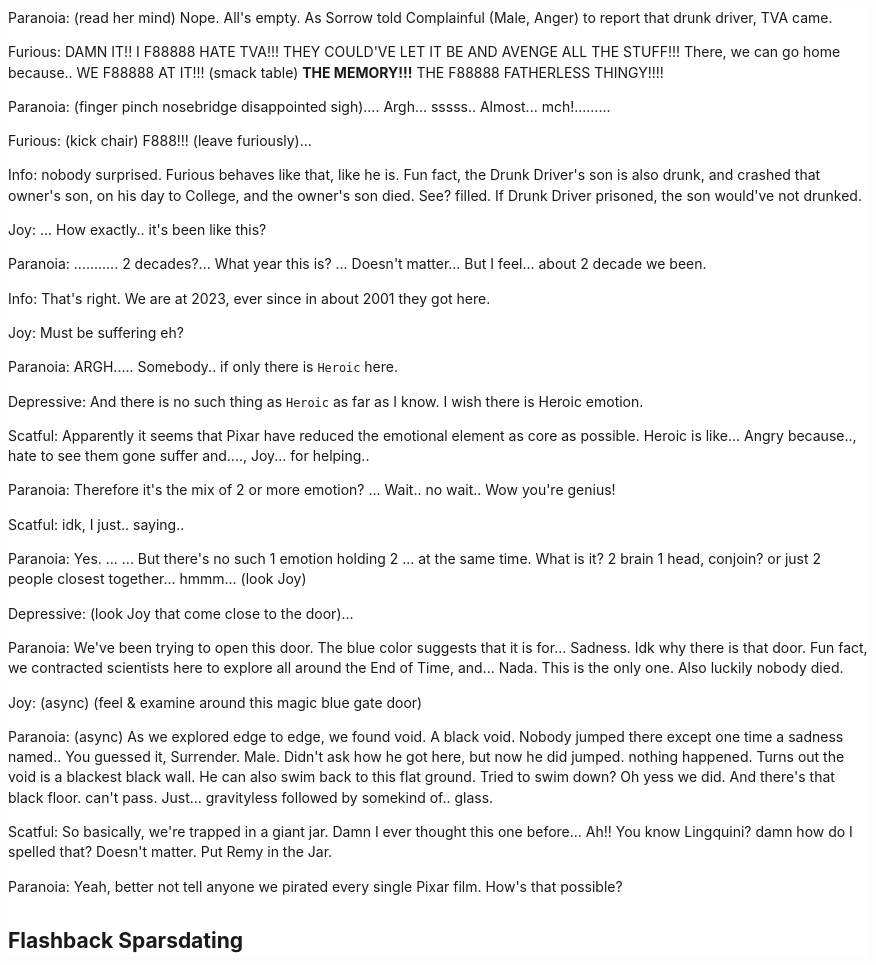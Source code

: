 Paranoia: (read her mind) Nope. All's empty. As Sorrow told Complainful (Male, Anger) to report that drunk driver, TVA came.

Furious: DAMN IT!! I F88888 HATE TVA!!! THEY COULD'VE LET IT BE AND AVENGE ALL THE STUFF!!! There, we can go home because.. WE F88888 AT IT!!! (smack table) **THE MEMORY!!!** THE F88888 FATHERLESS THINGY!!!!

Paranoia: (finger pinch nosebridge disappointed sigh).... Argh... sssss.. Almost... mch!.........

Furious: (kick chair) F888!!! (leave furiously)... 

Info: nobody surprised. Furious behaves like that, like he is. Fun fact, the Drunk Driver's son is also drunk, and crashed that owner's son, on his day to College, and the owner's son died. See? filled. If Drunk Driver prisoned, the son would've not drunked.

Joy: ... How exactly.. it's been like this?

Paranoia: ........... 2 decades?... What year this is? ... Doesn't matter... But I feel... about 2 decade we been.

Info: That's right. We are at 2023, ever since in about 2001 they got here.

Joy: Must be suffering eh?

Paranoia: ARGH..... Somebody.. if only there is `Heroic` here.

Depressive: And there is no such thing as `Heroic` as far as I know. I wish there is Heroic emotion.

Scatful: Apparently it seems that Pixar have reduced the emotional element as core as possible. Heroic is like... Angry because.., hate to see them gone suffer and...., Joy... for helping..

Paranoia: Therefore it's the mix of 2 or more emotion? ... Wait.. no wait.. Wow you're genius!

Scatful: idk, I just.. saying..

Paranoia: Yes. ... ... But there's no such 1 emotion holding 2 ... at the same time. What is it? 2 brain 1 head, conjoin? or just 2 people closest together... hmmm... (look Joy)

Depressive: (look Joy that come close to the door)...

Paranoia: We've been trying to open this door. The blue color suggests that it is for... Sadness. Idk why there is that door. Fun fact, we contracted scientists here to explore all around the End of Time, and... Nada. This is the only one. Also luckily nobody died.

Joy: (async) (feel & examine around this magic blue gate door)

Paranoia: (async) As we explored edge to edge, we found void. A black void. Nobody jumped there except one time a sadness named.. You guessed it, Surrender. Male. Didn't ask how he got here, but now he did jumped. nothing happened. Turns out the void is a blackest black wall. He can also swim back to this flat ground. Tried to swim down? Oh yess we did. And there's that black floor. can't pass. Just... gravityless followed by somekind of.. glass.

Scatful: So basically, we're trapped in a giant jar. Damn I ever thought this one before... Ah!! You know Lingquini? damn how do I spelled that? Doesn't matter. Put Remy in the Jar.

Paranoia: Yeah, better not tell anyone we pirated every single Pixar film. How's that possible?

## Flashback Sparsdating
